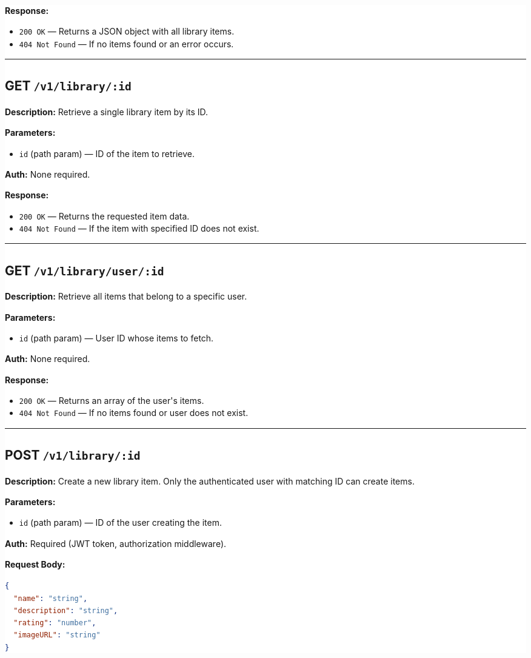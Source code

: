 **Response:**

* `200 OK` — Returns a JSON object with all library items.
* `404 Not Found` — If no items found or an error occurs.

---

## GET `/v1/library/:id`

**Description:**
Retrieve a single library item by its ID.

**Parameters:**

* `id` (path param) — ID of the item to retrieve.

**Auth:** None required.

**Response:**

* `200 OK` — Returns the requested item data.
* `404 Not Found` — If the item with specified ID does not exist.

---

## GET `/v1/library/user/:id`

**Description:**
Retrieve all items that belong to a specific user.

**Parameters:**

* `id` (path param) — User ID whose items to fetch.

**Auth:** None required.

**Response:**

* `200 OK` — Returns an array of the user's items.
* `404 Not Found` — If no items found or user does not exist.

---

## POST `/v1/library/:id`

**Description:**
Create a new library item. Only the authenticated user with matching ID can create items.

**Parameters:**

* `id` (path param) — ID of the user creating the item.

**Auth:** Required (JWT token, authorization middleware).

**Request Body:**

```json
{
  "name": "string",
  "description": "string",
  "rating": "number",
  "imageURL": "string"
}
```
